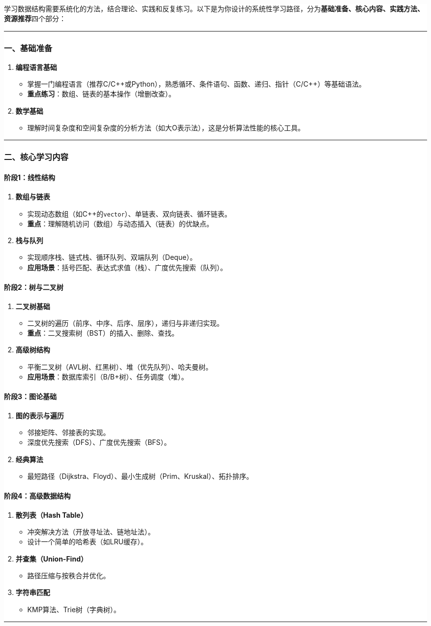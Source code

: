 
学习数据结构需要系统化的方法，结合理论、实践和反复练习。以下是为你设计的系统性学习路径，分为**基础准备、核心内容、实践方法、资源推荐**四个部分：

---

### 一、**基础准备**
1. **编程语言基础**  
   - 掌握一门编程语言（推荐C/C++或Python），熟悉循环、条件语句、函数、递归、指针（C/C++）等基础语法。  
   - **重点练习**：数组、链表的基本操作（增删改查）。

2. **数学基础**  
   - 理解时间复杂度和空间复杂度的分析方法（如大O表示法），这是分析算法性能的核心工具。

---

### 二、**核心学习内容**
#### **阶段1：线性结构**
1. **数组与链表**  
   - 实现动态数组（如C++的`vector`）、单链表、双向链表、循环链表。  
   - **重点**：理解随机访问（数组）与动态插入（链表）的优缺点。

2. **栈与队列**  
   - 实现顺序栈、链式栈、循环队列、双端队列（Deque）。  
   - **应用场景**：括号匹配、表达式求值（栈）、广度优先搜索（队列）。

#### **阶段2：树与二叉树**
1. **二叉树基础**  
   - 二叉树的遍历（前序、中序、后序、层序），递归与非递归实现。  
   - **重点**：二叉搜索树（BST）的插入、删除、查找。

2. **高级树结构**  
   - 平衡二叉树（AVL树、红黑树）、堆（优先队列）、哈夫曼树。  
   - **应用场景**：数据库索引（B/B+树）、任务调度（堆）。

#### **阶段3：图论基础**
1. **图的表示与遍历**  
   - 邻接矩阵、邻接表的实现。  
   - 深度优先搜索（DFS）、广度优先搜索（BFS）。

2. **经典算法**  
   - 最短路径（Dijkstra、Floyd）、最小生成树（Prim、Kruskal）、拓扑排序。

#### **阶段4：高级数据结构**
1. **散列表（Hash Table）**  
   - 冲突解决方法（开放寻址法、链地址法）。  
   - 设计一个简单的哈希表（如LRU缓存）。

2. **并查集（Union-Find）**  
   - 路径压缩与按秩合并优化。

3. **字符串匹配**  
   - KMP算法、Trie树（字典树）。

---
